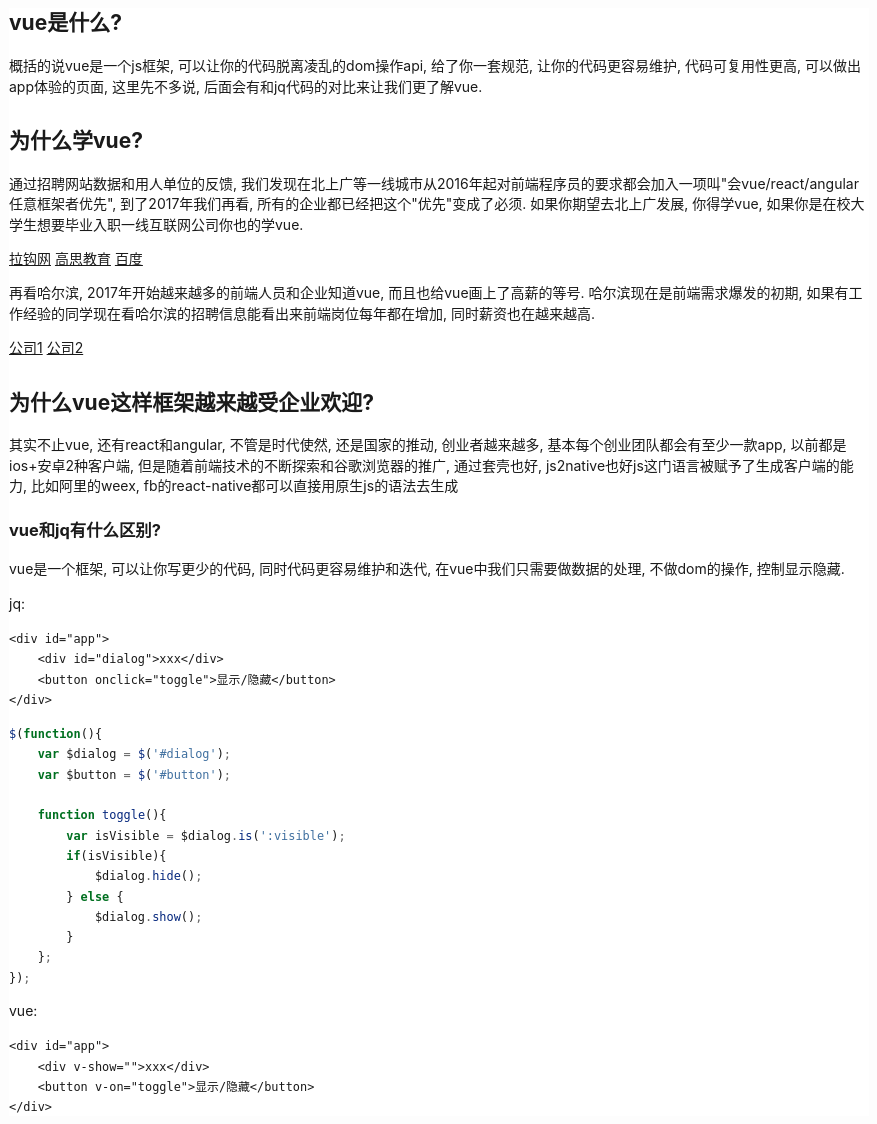 ## vue是什么?

概括的说vue是一个js框架,  可以让你的代码脱离凌乱的dom操作api, 给了你一套规范, 让你的代码更容易维护,  代码可复用性更高, 可以做出app体验的页面, 这里先不多说, 后面会有和jq代码的对比来让我们更了解vue.

## 为什么学vue?

通过招聘网站数据和用人单位的反馈, 我们发现在北上广等一线城市从2016年起对前端程序员的要求都会加入一项叫"会vue/react/angular任意框架者优先", 到了2017年我们再看, 所有的企业都已经把这个"优先"变成了必须. 如果你期望去北上广发展, 你得学vue, 如果你是在校大学生想要毕业入职一线互联网公司你也的学vue.

[拉钩网](https://www.lagou.com/jobs/3461022.html) [高思教育](https://www.lagou.com/jobs/3681535.html) [百度](https://www.lagou.com/jobs/3739554.html)

再看哈尔滨, 2017年开始越来越多的前端人员和企业知道vue, 而且也给vue画上了高薪的等号. 哈尔滨现在是前端需求爆发的初期, 如果有工作经验的同学现在看哈尔滨的招聘信息能看出来前端岗位每年都在增加, 同时薪资也在越来越高.

[公司1](#) [公司2](#)

## 为什么vue这样框架越来越受企业欢迎?

其实不止vue, 还有react和angular, 不管是时代使然, 还是国家的推动, 创业者越来越多, 基本每个创业团队都会有至少一款app, 以前都是ios+安卓2种客户端, 但是随着前端技术的不断探索和谷歌浏览器的推广, 通过套壳也好, js2native也好js这门语言被赋予了生成客户端的能力, 比如阿里的weex, fb的react-native都可以直接用原生js的语法去生成

### vue和jq有什么区别?

vue是一个框架, 可以让你写更少的代码, 同时代码更容易维护和迭代, 在vue中我们只需要做数据的处理, 不做dom的操作, 控制显示隐藏.

jq:

```
<div id="app">       
    <div id="dialog">xxx</div>
    <button onclick="toggle">显示/隐藏</button>
</div>
```

```js
$(function(){
    var $dialog = $('#dialog');
    var $button = $('#button');

    function toggle(){
        var isVisible = $dialog.is(':visible');
        if(isVisible){
            $dialog.hide();
        } else {
            $dialog.show();
        }
    };
});
```

vue:

```
<div id="app">   
    <div v-show="">xxx</div>
    <button v-on="toggle">显示/隐藏</button>
</div>
```
